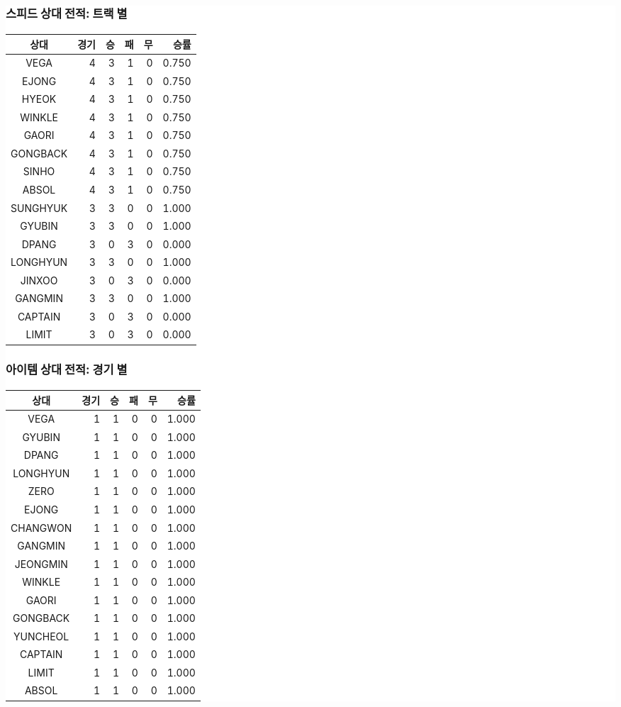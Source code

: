 ### 스피드 상대 전적: 트랙 별

| 상대 | 경기 | 승 | 패 | 무 | 승률 |
|:---:|---:|---:|---:|---:|---:|
| VEGA | 4 | 3 | 1 | 0 | 0.750 |
| EJONG | 4 | 3 | 1 | 0 | 0.750 |
| HYEOK | 4 | 3 | 1 | 0 | 0.750 |
| WINKLE | 4 | 3 | 1 | 0 | 0.750 |
| GAORI | 4 | 3 | 1 | 0 | 0.750 |
| GONGBACK | 4 | 3 | 1 | 0 | 0.750 |
| SINHO | 4 | 3 | 1 | 0 | 0.750 |
| ABSOL | 4 | 3 | 1 | 0 | 0.750 |
| SUNGHYUK | 3 | 3 | 0 | 0 | 1.000 |
| GYUBIN | 3 | 3 | 0 | 0 | 1.000 |
| DPANG | 3 | 0 | 3 | 0 | 0.000 |
| LONGHYUN | 3 | 3 | 0 | 0 | 1.000 |
| JINXOO | 3 | 0 | 3 | 0 | 0.000 |
| GANGMIN | 3 | 3 | 0 | 0 | 1.000 |
| CAPTAIN | 3 | 0 | 3 | 0 | 0.000 |
| LIMIT | 3 | 0 | 3 | 0 | 0.000 |

### 아이템 상대 전적: 경기 별

| 상대 | 경기 | 승 | 패 | 무 | 승률 |
|:---:|---:|---:|---:|---:|---:|
| VEGA | 1 | 1 | 0 | 0 | 1.000 |
| GYUBIN | 1 | 1 | 0 | 0 | 1.000 |
| DPANG | 1 | 1 | 0 | 0 | 1.000 |
| LONGHYUN | 1 | 1 | 0 | 0 | 1.000 |
| ZERO | 1 | 1 | 0 | 0 | 1.000 |
| EJONG | 1 | 1 | 0 | 0 | 1.000 |
| CHANGWON | 1 | 1 | 0 | 0 | 1.000 |
| GANGMIN | 1 | 1 | 0 | 0 | 1.000 |
| JEONGMIN | 1 | 1 | 0 | 0 | 1.000 |
| WINKLE | 1 | 1 | 0 | 0 | 1.000 |
| GAORI | 1 | 1 | 0 | 0 | 1.000 |
| GONGBACK | 1 | 1 | 0 | 0 | 1.000 |
| YUNCHEOL | 1 | 1 | 0 | 0 | 1.000 |
| CAPTAIN | 1 | 1 | 0 | 0 | 1.000 |
| LIMIT | 1 | 1 | 0 | 0 | 1.000 |
| ABSOL | 1 | 1 | 0 | 0 | 1.000 |
